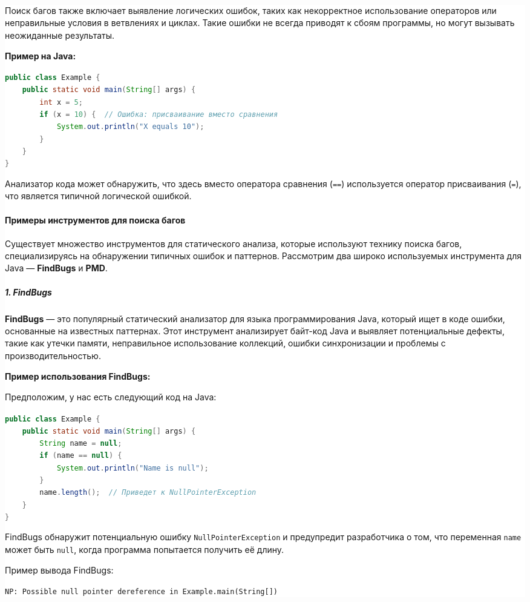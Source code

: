 Поиск багов также включает выявление логических ошибок, таких как некорректное использование операторов или неправильные условия в ветвлениях и циклах. Такие ошибки не всегда приводят к сбоям программы, но могут вызывать неожиданные результаты.

**Пример на Java:**

```java
public class Example {
    public static void main(String[] args) {
        int x = 5;
        if (x = 10) {  // Ошибка: присваивание вместо сравнения
            System.out.println("X equals 10");
        }
    }
}
```

Анализатор кода может обнаружить, что здесь вместо оператора сравнения (`==`) используется оператор присваивания (`=`), что является типичной логической ошибкой.

#### Примеры инструментов для поиска багов

Существует множество инструментов для статического анализа, которые используют технику поиска багов, специализируясь на обнаружении типичных ошибок и паттернов. Рассмотрим два широко используемых инструмента для Java — **FindBugs** и **PMD**.

##### 1. FindBugs

**FindBugs** — это популярный статический анализатор для языка программирования Java, который ищет в коде ошибки, основанные на известных паттернах. Этот инструмент анализирует байт-код Java и выявляет потенциальные дефекты, такие как утечки памяти, неправильное использование коллекций, ошибки синхронизации и проблемы с производительностью.

**Пример использования FindBugs:**

Предположим, у нас есть следующий код на Java:

```java
public class Example {
    public static void main(String[] args) {
        String name = null;
        if (name == null) {
            System.out.println("Name is null");
        }
        name.length();  // Приведет к NullPointerException
    }
}
```

FindBugs обнаружит потенциальную ошибку `NullPointerException` и предупредит разработчика о том, что переменная `name` может быть `null`, когда программа попытается получить её длину.

Пример вывода FindBugs:

```
NP: Possible null pointer dereference in Example.main(String[])
```
